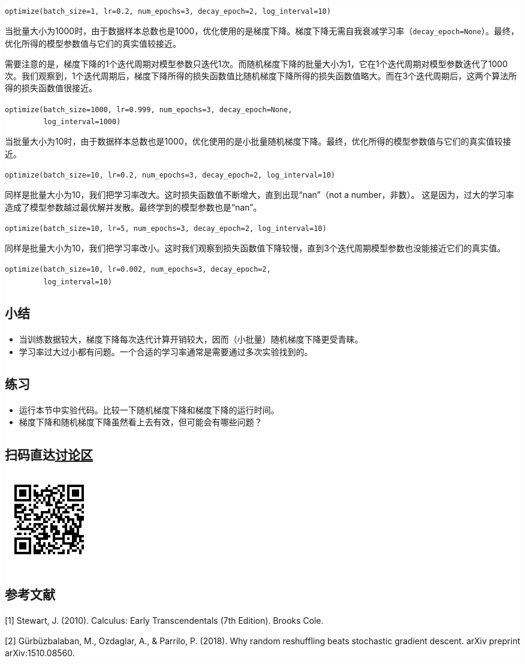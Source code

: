 ```{.python .input  n=4}
optimize(batch_size=1, lr=0.2, num_epochs=3, decay_epoch=2, log_interval=10)
```

当批量大小为1000时，由于数据样本总数也是1000，优化使用的是梯度下降。梯度下降无需自我衰减学习率（`decay_epoch=None`）。最终，优化所得的模型参数值与它们的真实值较接近。

需要注意的是，梯度下降的1个迭代周期对模型参数只迭代1次。而随机梯度下降的批量大小为1，它在1个迭代周期对模型参数迭代了1000次。我们观察到，1个迭代周期后，梯度下降所得的损失函数值比随机梯度下降所得的损失函数值略大。而在3个迭代周期后，这两个算法所得的损失函数值很接近。

```{.python .input  n=5}
optimize(batch_size=1000, lr=0.999, num_epochs=3, decay_epoch=None, 
         log_interval=1000)
```

当批量大小为10时，由于数据样本总数也是1000，优化使用的是小批量随机梯度下降。最终，优化所得的模型参数值与它们的真实值较接近。

```{.python .input  n=6}
optimize(batch_size=10, lr=0.2, num_epochs=3, decay_epoch=2, log_interval=10)
```

同样是批量大小为10，我们把学习率改大。这时损失函数值不断增大，直到出现“nan”（not a number，非数）。
这是因为，过大的学习率造成了模型参数越过最优解并发散。最终学到的模型参数也是“nan”。

```{.python .input  n=7}
optimize(batch_size=10, lr=5, num_epochs=3, decay_epoch=2, log_interval=10)
```

同样是批量大小为10，我们把学习率改小。这时我们观察到损失函数值下降较慢，直到3个迭代周期模型参数也没能接近它们的真实值。

```{.python .input  n=8}
optimize(batch_size=10, lr=0.002, num_epochs=3, decay_epoch=2,
         log_interval=10)
```

## 小结

* 当训练数据较大，梯度下降每次迭代计算开销较大，因而（小批量）随机梯度下降更受青睐。
* 学习率过大过小都有问题。一个合适的学习率通常是需要通过多次实验找到的。


## 练习

* 运行本节中实验代码。比较一下随机梯度下降和梯度下降的运行时间。
* 梯度下降和随机梯度下降虽然看上去有效，但可能会有哪些问题？

## 扫码直达[讨论区](https://discuss.gluon.ai/t/topic/1877)


![](../img/qr_gd-sgd.svg)


## 参考文献

[1] Stewart, J. (2010). Calculus: Early Transcendentals (7th Edition). Brooks Cole.

[2] Gürbüzbalaban, M., Ozdaglar, A., & Parrilo, P. (2018). Why random reshuffling beats stochastic gradient descent. arXiv preprint arXiv:1510.08560.
